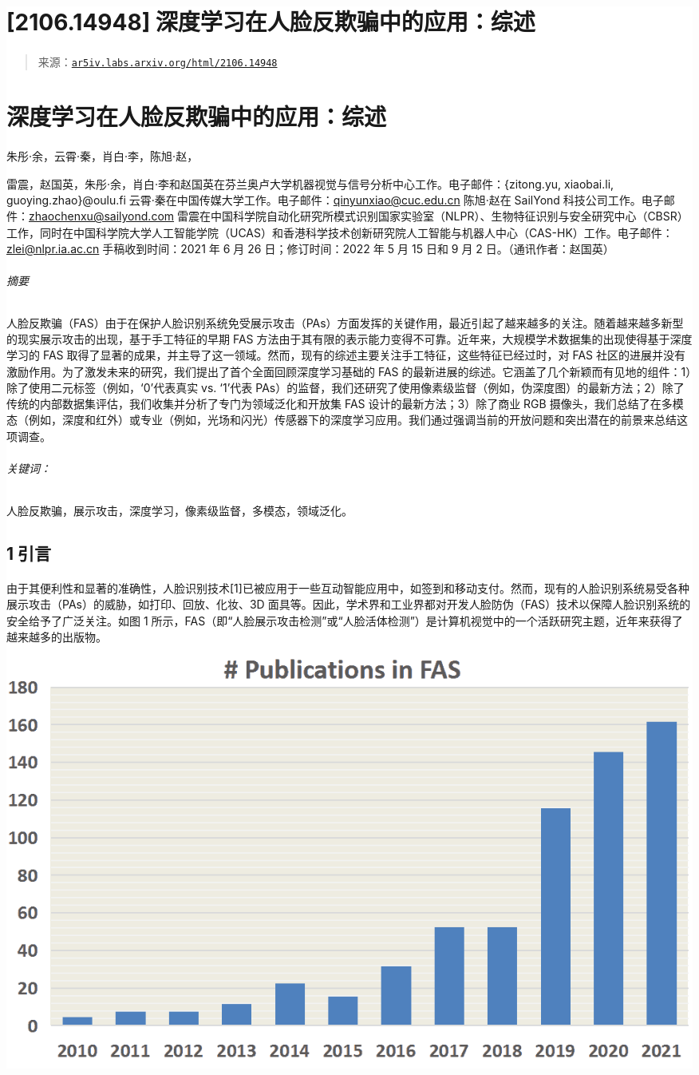 

# [2106.14948] 深度学习在人脸反欺骗中的应用：综述

> 来源：[`ar5iv.labs.arxiv.org/html/2106.14948`](https://ar5iv.labs.arxiv.org/html/2106.14948)

# 深度学习在人脸反欺骗中的应用：综述

朱彤·余，云霄·秦，肖白·李，陈旭·赵，

雷震，赵国英，朱彤·余，肖白·李和赵国英在芬兰奥卢大学机器视觉与信号分析中心工作。电子邮件：{zitong.yu, xiaobai.li, guoying.zhao}@oulu.fi 云霄·秦在中国传媒大学工作。电子邮件：qinyunxiao@cuc.edu.cn 陈旭·赵在 SailYond 科技公司工作。电子邮件：zhaochenxu@sailyond.com 雷震在中国科学院自动化研究所模式识别国家实验室（NLPR）、生物特征识别与安全研究中心（CBSR）工作，同时在中国科学院大学人工智能学院（UCAS）和香港科学技术创新研究院人工智能与机器人中心（CAS-HK）工作。电子邮件：zlei@nlpr.ia.ac.cn 手稿收到时间：2021 年 6 月 26 日；修订时间：2022 年 5 月 15 日和 9 月 2 日。（通讯作者：赵国英）

###### 摘要

人脸反欺骗（FAS）由于在保护人脸识别系统免受展示攻击（PAs）方面发挥的关键作用，最近引起了越来越多的关注。随着越来越多新型的现实展示攻击的出现，基于手工特征的早期 FAS 方法由于其有限的表示能力变得不可靠。近年来，大规模学术数据集的出现使得基于深度学习的 FAS 取得了显著的成果，并主导了这一领域。然而，现有的综述主要关注手工特征，这些特征已经过时，对 FAS 社区的进展并没有激励作用。为了激发未来的研究，我们提出了首个全面回顾深度学习基础的 FAS 的最新进展的综述。它涵盖了几个新颖而有见地的组件：1）除了使用二元标签（例如，‘0’代表真实 vs. ‘1’代表 PAs）的监督，我们还研究了使用像素级监督（例如，伪深度图）的最新方法；2）除了传统的内部数据集评估，我们收集并分析了专门为领域泛化和开放集 FAS 设计的最新方法；3）除了商业 RGB 摄像头，我们总结了在多模态（例如，深度和红外）或专业（例如，光场和闪光）传感器下的深度学习应用。我们通过强调当前的开放问题和突出潜在的前景来总结这项调查。

###### 关键词：

人脸反欺骗，展示攻击，深度学习，像素级监督，多模态，领域泛化。

## 1 引言

由于其便利性和显著的准确性，人脸识别技术[1]已被应用于一些互动智能应用中，如签到和移动支付。然而，现有的人脸识别系统易受各种展示攻击（PAs）的威胁，如打印、回放、化妆、3D 面具等。因此，学术界和工业界都对开发人脸防伪（FAS）技术以保障人脸识别系统的安全给予了广泛关注。如图 1 所示，FAS（即“人脸展示攻击检测”或“人脸活体检测”）是计算机视觉中的一个活跃研究主题，近年来获得了越来越多的出版物。

![参见说明](img/ded8e39502ecc62064533ee29bd14efd.png)
